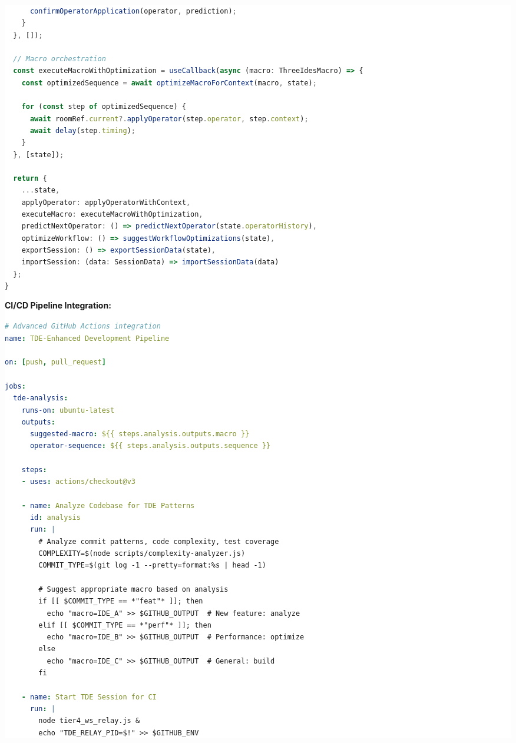 ```typescript
      confirmOperatorApplication(operator, prediction);
    }
  }, []);

  // Macro orchestration
  const executeMacroWithOptimization = useCallback(async (macro: ThreeIdesMacro) => {
    const optimizedSequence = await optimizeMacroForContext(macro, state);

    for (const step of optimizedSequence) {
      await roomRef.current?.applyOperator(step.operator, step.context);
      await delay(step.timing);
    }
  }, [state]);

  return {
    ...state,
    applyOperator: applyOperatorWithContext,
    executeMacro: executeMacroWithOptimization,
    predictNextOperator: () => predictNextOperator(state.operatorHistory),
    optimizeWorkflow: () => suggestWorkflowOptimizations(state),
    exportSession: () => exportSessionData(state),
    importSession: (data: SessionData) => importSessionData(data)
  };
}
```

**CI/CD Pipeline Integration:**
```yaml
# Advanced GitHub Actions integration
name: TDE-Enhanced Development Pipeline

on: [push, pull_request]

jobs:
  tde-analysis:
    runs-on: ubuntu-latest
    outputs:
      suggested-macro: ${{ steps.analysis.outputs.macro }}
      operator-sequence: ${{ steps.analysis.outputs.sequence }}

    steps:
    - uses: actions/checkout@v3

    - name: Analyze Codebase for TDE Patterns
      id: analysis
      run: |
        # Analyze commit patterns, code complexity, test coverage
        COMPLEXITY=$(node scripts/complexity-analyzer.js)
        COMMIT_TYPE=$(git log -1 --pretty=format:%s | head -1)

        # Suggest appropriate macro based on analysis
        if [[ $COMMIT_TYPE == *"feat"* ]]; then
          echo "macro=IDE_A" >> $GITHUB_OUTPUT  # New feature: analyze
        elif [[ $COMMIT_TYPE == *"perf"* ]]; then
          echo "macro=IDE_B" >> $GITHUB_OUTPUT  # Performance: optimize
        else
          echo "macro=IDE_C" >> $GITHUB_OUTPUT  # General: build
        fi

    - name: Start TDE Session for CI
      run: |
        node tier4_ws_relay.js &
        echo "TDE_RELAY_PID=$!" >> $GITHUB_ENV

```